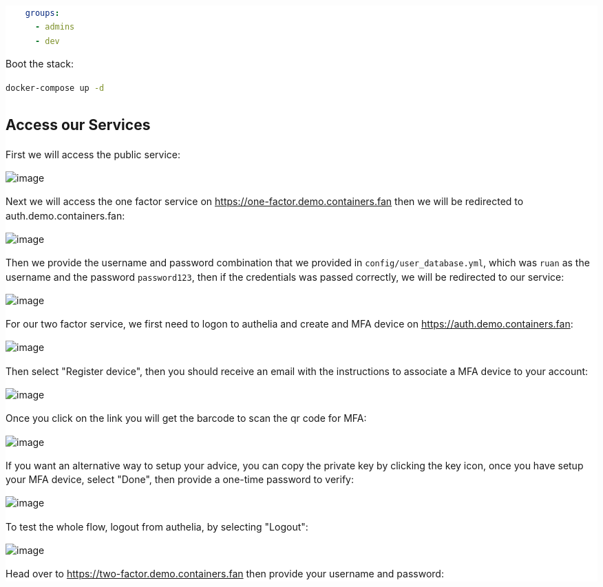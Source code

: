 ```yaml
    groups:
      - admins
      - dev
```

Boot the stack:

```bash
docker-compose up -d
```

## Access our Services

First we will access the public service:

<img width="918" alt="image" src="https://user-images.githubusercontent.com/567298/172251405-ea1d5b56-3220-4a7c-8e8e-17d7596513da.png">

Next we will access the one factor service on https://one-factor.demo.containers.fan then we will be redirected to auth.demo.containers.fan:

<img width="1146" alt="image" src="https://user-images.githubusercontent.com/567298/172254488-fbd842fd-e909-4735-9871-7a0ba88b9a0b.png">

Then we provide the username and password combination that we provided in `config/user_database.yml`, which was `ruan` as the username and the password `password123`, then if the credentials was passed correctly, we will be redirected to our service:

<img width="1145" alt="image" src="https://user-images.githubusercontent.com/567298/172254905-90201549-35c3-42f3-9d37-939639d9048f.png">

For our two factor service, we first need to logon to authelia and create and MFA device on https://auth.demo.containers.fan:

<img width="1144" alt="image" src="https://user-images.githubusercontent.com/567298/172256077-eb5474b7-e3be-4209-868a-11953602664a.png">

Then select "Register device", then you should receive an email with the instructions to associate a MFA device to your account:

<img width="627" alt="image" src="https://user-images.githubusercontent.com/567298/172256458-e3e01720-11df-4b34-a175-96d5c7b3d2eb.png">

Once you click on the link you will get the barcode to scan the qr code for MFA:

![image](https://user-images.githubusercontent.com/567298/172257065-71eac9e3-6f32-418c-9442-7262dd182ce0.png)

If you want an alternative way to setup your advice, you can copy the private key by clicking the key icon, once you have setup your MFA device, select "Done", then provide a one-time password to verify:

<img width="951" alt="image" src="https://user-images.githubusercontent.com/567298/172257538-7dbc5e0e-290f-4361-883a-aecb61b0b297.png">

To test the whole flow, logout from authelia, by selecting "Logout":

<img width="953" alt="image" src="https://user-images.githubusercontent.com/567298/172257881-a02d3a34-e216-4f51-9ed0-91349457ebb5.png">

Head over to https://two-factor.demo.containers.fan then provide your username and password:

